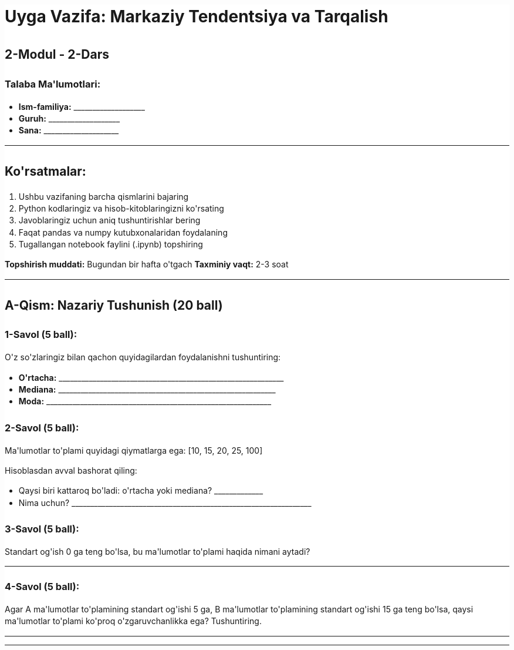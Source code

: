 # Uyga Vazifa: Markaziy Tendentsiya va Tarqalish
## 2-Modul - 2-Dars

### Talaba Ma'lumotlari:
- **Ism-familiya:** ___________________
- **Guruh:** ___________________
- **Sana:** ____________________

---

## Ko'rsatmalar:
1. Ushbu vazifaning barcha qismlarini bajaring
2. Python kodlaringiz va hisob-kitoblaringizni ko'rsating
3. Javoblaringiz uchun aniq tushuntirishlar bering
4. Faqat pandas va numpy kutubxonalaridan foydalaning
5. Tugallangan notebook faylini (.ipynb) topshiring

**Topshirish muddati:** Bugundan bir hafta o'tgach
**Taxminiy vaqt:** 2-3 soat

---

## A-Qism: Nazariy Tushunish (20 ball)

### 1-Savol (5 ball):
O'z so'zlaringiz bilan qachon quyidagilardan foydalanishni tushuntiring:
- **O'rtacha:** ____________________________________________________________
- **Mediana:** __________________________________________________________
- **Moda:** ____________________________________________________________

### 2-Savol (5 ball):
Ma'lumotlar to'plami quyidagi qiymatlarga ega: [10, 15, 20, 25, 100]

Hisoblasdan avval bashorat qiling:
- Qaysi biri kattaroq bo'ladi: o'rtacha yoki mediana? _____________
- Nima uchun? ________________________________________________________________

### 3-Savol (5 ball):
Standart og'ish 0 ga teng bo'lsa, bu ma'lumotlar to'plami haqida nimani aytadi?
__________________________________________________________________

### 4-Savol (5 ball):
Agar A ma'lumotlar to'plamining standart og'ishi 5 ga, B ma'lumotlar to'plamining standart og'ishi 15 ga teng bo'lsa, qaysi ma'lumotlar to'plami ko'proq o'zgaruvchanlikka ega? Tushuntiring.
__________________________________________________________________

---
